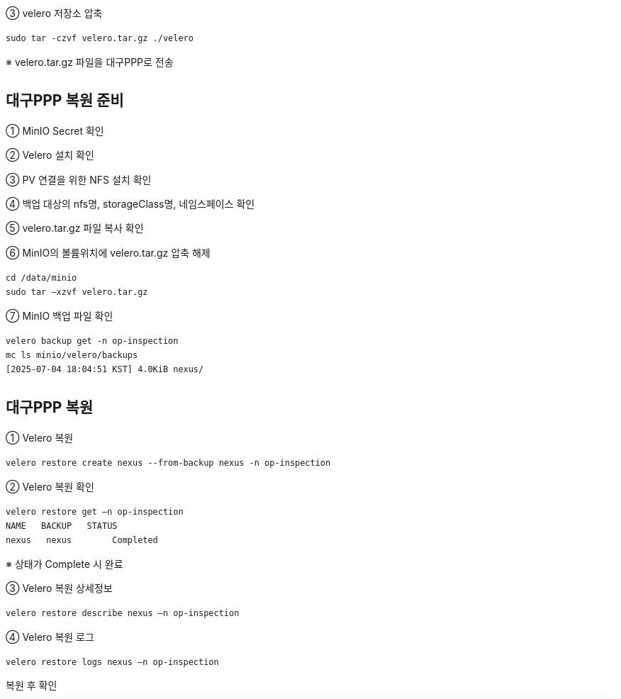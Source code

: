③ velero 저장소 압축
```
sudo tar -czvf velero.tar.gz ./velero
```
※ velero.tar.gz 파일을 대구PPP로 전송

## 대구PPP 복원 준비

① MinIO Secret 확인

② Velero 설치 확인

③ PV 연결을 위한 NFS 설치 확인

④ 백업 대상의 nfs명, storageClass명, 네임스페이스 확인

⑤ velero.tar.gz 파일 복사 확인

⑥ MinIO의 볼륨위치에 velero.tar.gz 압축 해제

```
cd /data/minio
sudo tar –xzvf velero.tar.gz
```

⑦ MinIO 백업 파일 확인
```
velero backup get -n op-inspection
mc ls minio/velero/backups 
[2025-07-04 18:04:51 KST] 4.0KiB nexus/
```

## 대구PPP 복원

① Velero 복원
```
velero restore create nexus --from-backup nexus -n op-inspection
```

② Velero 복원 확인
```
velero restore get –n op-inspection
NAME   BACKUP   STATUS
nexus   nexus        Completed
```
※ 상태가 Complete 시 완료

③ Velero 복원 상세정보
```
velero restore describe nexus –n op-inspection
```

④ Velero 복원 로그
```
velero restore logs nexus –n op-inspection
```

복원 후 확인
